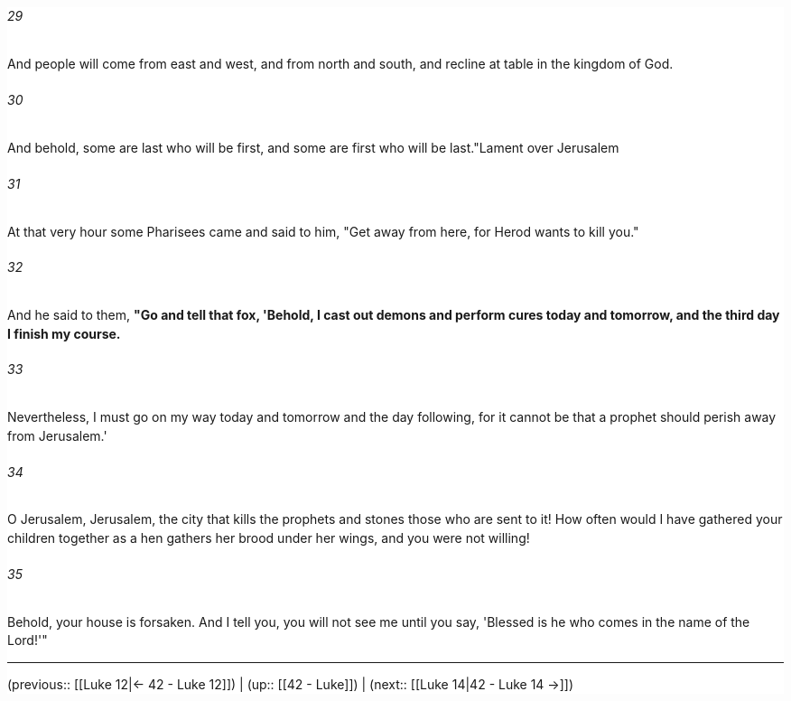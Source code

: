 ###### 29 
And people will come from east and west, and from north and south, and recline at table in the kingdom of God. 

###### 30 
And behold, some are last who will be first, and some are first who will be last."Lament over Jerusalem 

###### 31 
At that very hour some Pharisees came and said to him, "Get away from here, for Herod wants to kill you." 

###### 32 
And he said to them, **"Go and tell that fox, 'Behold, I cast out demons and perform cures today and tomorrow, and the third day I finish my course.** 

###### 33 
Nevertheless, I must go on my way today and tomorrow and the day following, for it cannot be that a prophet should perish away from Jerusalem.' 

###### 34 
O Jerusalem, Jerusalem, the city that kills the prophets and stones those who are sent to it! How often would I have gathered your children together as a hen gathers her brood under her wings, and you were not willing! 

###### 35 
Behold, your house is forsaken. And I tell you, you will not see me until you say, 'Blessed is he who comes in the name of the Lord!'"

***

(previous:: [[Luke 12|← 42 - Luke 12]]) | (up:: [[42 - Luke]]) | (next:: [[Luke 14|42 - Luke 14 →]])
